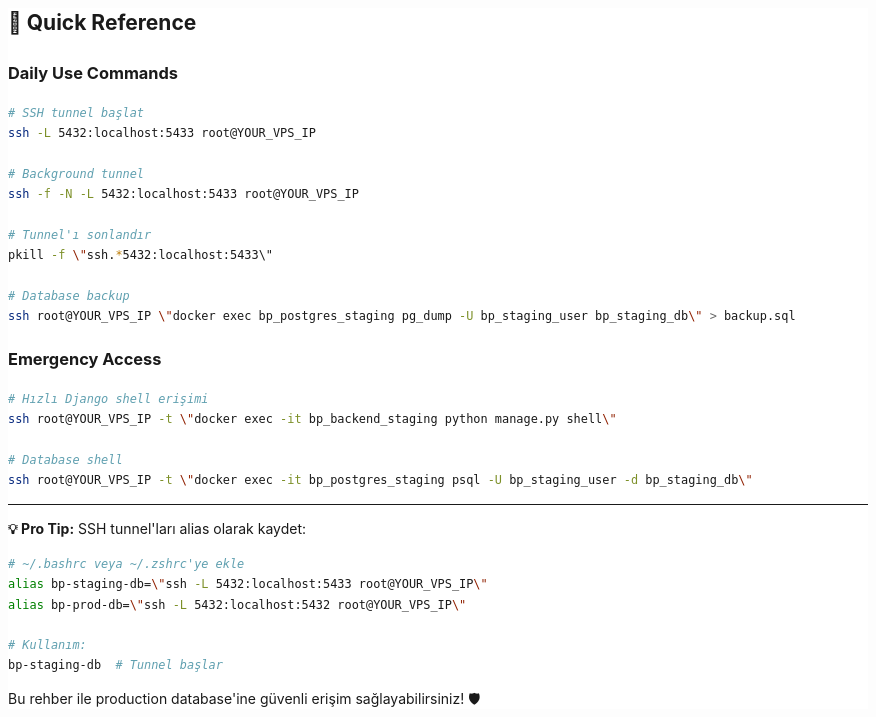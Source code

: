 ## 🎯 Quick Reference

### Daily Use Commands
```bash
# SSH tunnel başlat
ssh -L 5432:localhost:5433 root@YOUR_VPS_IP

# Background tunnel
ssh -f -N -L 5432:localhost:5433 root@YOUR_VPS_IP

# Tunnel'ı sonlandır
pkill -f \"ssh.*5432:localhost:5433\"

# Database backup
ssh root@YOUR_VPS_IP \"docker exec bp_postgres_staging pg_dump -U bp_staging_user bp_staging_db\" > backup.sql
```

### Emergency Access
```bash
# Hızlı Django shell erişimi
ssh root@YOUR_VPS_IP -t \"docker exec -it bp_backend_staging python manage.py shell\"

# Database shell
ssh root@YOUR_VPS_IP -t \"docker exec -it bp_postgres_staging psql -U bp_staging_user -d bp_staging_db\"
```

---

**💡 Pro Tip:** SSH tunnel'ları alias olarak kaydet:

```bash
# ~/.bashrc veya ~/.zshrc'ye ekle
alias bp-staging-db=\"ssh -L 5432:localhost:5433 root@YOUR_VPS_IP\"
alias bp-prod-db=\"ssh -L 5432:localhost:5432 root@YOUR_VPS_IP\"

# Kullanım:
bp-staging-db  # Tunnel başlar
```

Bu rehber ile production database'ine güvenli erişim sağlayabilirsiniz! 🛡️
